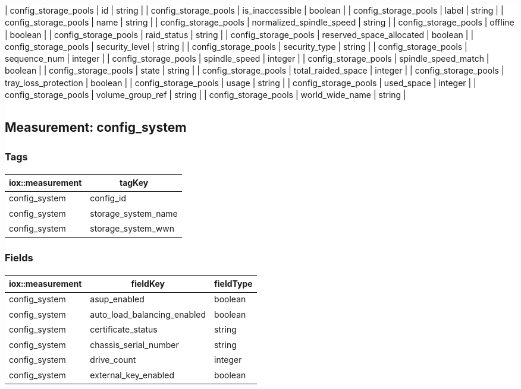 | config_storage_pools | id | string |
| config_storage_pools | is_inaccessible | boolean |
| config_storage_pools | label | string |
| config_storage_pools | name | string |
| config_storage_pools | normalized_spindle_speed | string |
| config_storage_pools | offline | boolean |
| config_storage_pools | raid_status | string |
| config_storage_pools | reserved_space_allocated | boolean |
| config_storage_pools | security_level | string |
| config_storage_pools | security_type | string |
| config_storage_pools | sequence_num | integer |
| config_storage_pools | spindle_speed | integer |
| config_storage_pools | spindle_speed_match | boolean |
| config_storage_pools | state | string |
| config_storage_pools | total_raided_space | integer |
| config_storage_pools | tray_loss_protection | boolean |
| config_storage_pools | usage | string |
| config_storage_pools | used_space | integer |
| config_storage_pools | volume_group_ref | string |
| config_storage_pools | world_wide_name | string |

<a id="measurement-config_system"></a>
## Measurement: config_system

### Tags

| iox::measurement | tagKey |
| --- | --- |
| config_system | config_id |
| config_system | storage_system_name |
| config_system | storage_system_wwn |

### Fields

| iox::measurement | fieldKey | fieldType |
| --- | --- | --- |
| config_system | asup_enabled | boolean |
| config_system | auto_load_balancing_enabled | boolean |
| config_system | certificate_status | string |
| config_system | chassis_serial_number | string |
| config_system | drive_count | integer |
| config_system | external_key_enabled | boolean |